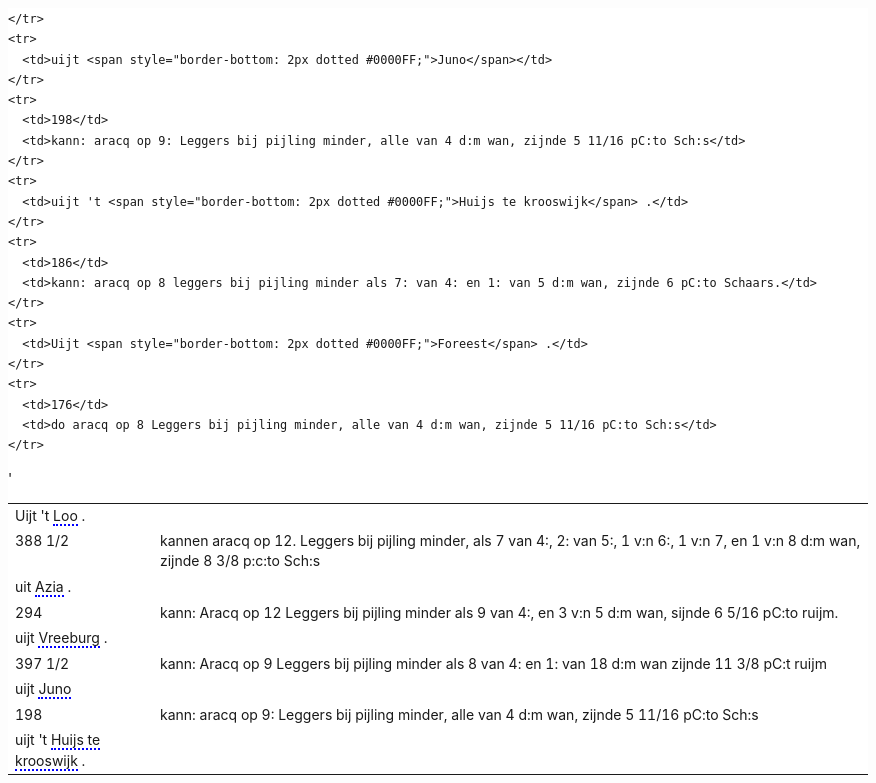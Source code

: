     </tr>
    <tr>
      <td>uijt <span style="border-bottom: 2px dotted #0000FF;">Juno</span></td>
    </tr>
    <tr>
      <td>198</td>
      <td>kann: aracq op 9: Leggers bij pijling minder, alle van 4 d:m wan, zijnde 5 11/16 pC:to Sch:s</td>
    </tr>
    <tr>
      <td>uijt 't <span style="border-bottom: 2px dotted #0000FF;">Huijs te krooswijk</span> .</td>
    </tr>
    <tr>
      <td>186</td>
      <td>kann: aracq op 8 leggers bij pijling minder als 7: van 4: en 1: van 5 d:m wan, zijnde 6 pC:to Schaars.</td>
    </tr>
    <tr>
      <td>Uijt <span style="border-bottom: 2px dotted #0000FF;">Foreest</span> .</td>
    </tr>
    <tr>
      <td>176</td>
      <td>do aracq op 8 Leggers bij pijling minder, alle van 4 d:m wan, zijnde 5 11/16 pC:to Sch:s</td>
    </tr>
  </tbody>
</table>
'

<table>
  <tbody>
    <tr>
      <td>Uijt 't <span style="border-bottom: 2px dotted #0000FF;">Loo</span> .</td>
    </tr>
    <tr>
      <td>388 1/2</td>
      <td>kannen aracq op 12. Leggers bij pijling minder, als 7 van 4:, 2: van 5:, 1 v:n 6:, 1 v:n 7, en 1 v:n 8 d:m wan, zijnde 8 3/8 p:c:to Sch:s</td>
    </tr>
    <tr>
      <td>uit <span style="border-bottom: 2px dotted #0000FF;">Azia</span> .</td>
    </tr>
    <tr>
      <td>294</td>
      <td>kann: Aracq op 12 Leggers bij pijling minder als 9 van 4:, en 3 v:n 5 d:m wan, sijnde 6 5/16 pC:to ruijm.</td>
    </tr>
    <tr>
      <td>uijt <span style="border-bottom: 2px dotted #0000FF;">Vreeburg</span> .</td>
    </tr>
    <tr>
      <td>397 1/2</td>
      <td>kann: Aracq op 9 Leggers bij pijling minder als 8 van 4: en 1: van 18 d:m wan zijnde 11 3/8 pC:t ruijm</td>
    </tr>
    <tr>
      <td>uijt <span style="border-bottom: 2px dotted #0000FF;">Juno</span></td>
    </tr>
    <tr>
      <td>198</td>
      <td>kann: aracq op 9: Leggers bij pijling minder, alle van 4 d:m wan, zijnde 5 11/16 pC:to Sch:s</td>
    </tr>
    <tr>
      <td>uijt 't <span style="border-bottom: 2px dotted #0000FF;">Huijs te krooswijk</span> .</td>